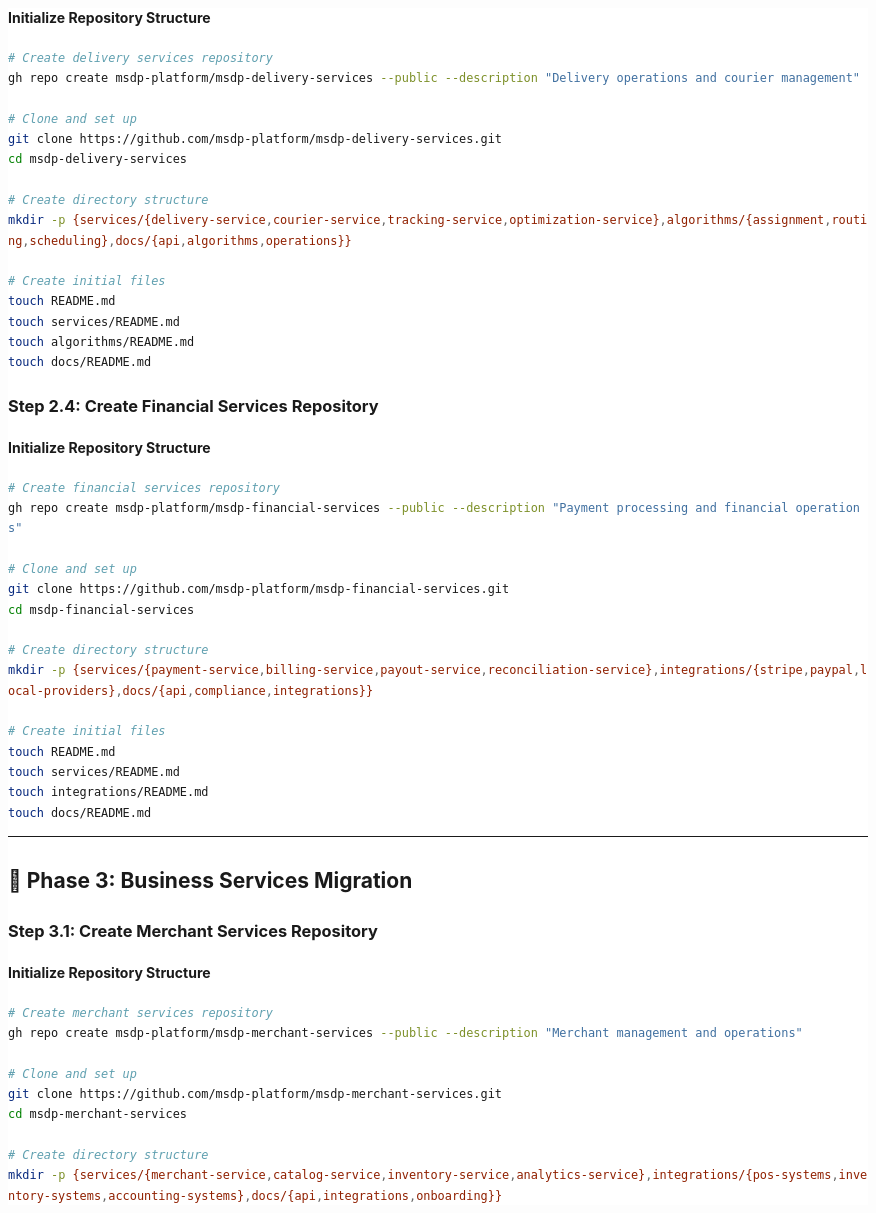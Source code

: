 #### **Initialize Repository Structure**
```bash
# Create delivery services repository
gh repo create msdp-platform/msdp-delivery-services --public --description "Delivery operations and courier management"

# Clone and set up
git clone https://github.com/msdp-platform/msdp-delivery-services.git
cd msdp-delivery-services

# Create directory structure
mkdir -p {services/{delivery-service,courier-service,tracking-service,optimization-service},algorithms/{assignment,routing,scheduling},docs/{api,algorithms,operations}}

# Create initial files
touch README.md
touch services/README.md
touch algorithms/README.md
touch docs/README.md
```

### **Step 2.4: Create Financial Services Repository**

#### **Initialize Repository Structure**
```bash
# Create financial services repository
gh repo create msdp-platform/msdp-financial-services --public --description "Payment processing and financial operations"

# Clone and set up
git clone https://github.com/msdp-platform/msdp-financial-services.git
cd msdp-financial-services

# Create directory structure
mkdir -p {services/{payment-service,billing-service,payout-service,reconciliation-service},integrations/{stripe,paypal,local-providers},docs/{api,compliance,integrations}}

# Create initial files
touch README.md
touch services/README.md
touch integrations/README.md
touch docs/README.md
```

---

## 🔄 **Phase 3: Business Services Migration**

### **Step 3.1: Create Merchant Services Repository**

#### **Initialize Repository Structure**
```bash
# Create merchant services repository
gh repo create msdp-platform/msdp-merchant-services --public --description "Merchant management and operations"

# Clone and set up
git clone https://github.com/msdp-platform/msdp-merchant-services.git
cd msdp-merchant-services

# Create directory structure
mkdir -p {services/{merchant-service,catalog-service,inventory-service,analytics-service},integrations/{pos-systems,inventory-systems,accounting-systems},docs/{api,integrations,onboarding}}
```